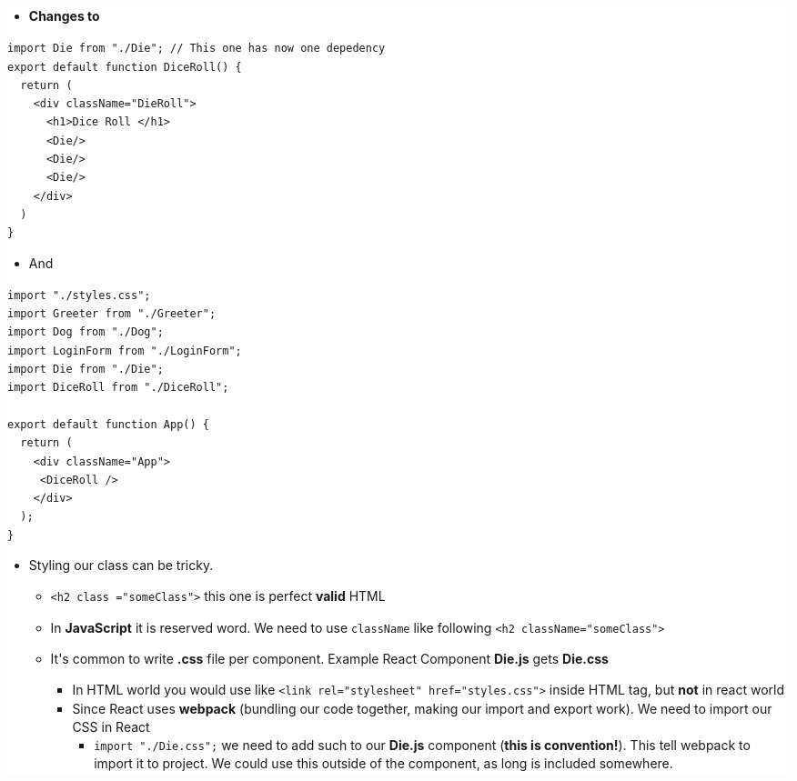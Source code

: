 ```
```

- **Changes to**

```
import Die from "./Die"; // This one has now one depedency
export default function DiceRoll() {
  return (
    <div className="DieRoll">
      <h1>Dice Roll </h1>
      <Die/>
      <Die/>
      <Die/>
    </div>
  )
}
```

- And

```
import "./styles.css";
import Greeter from "./Greeter";
import Dog from "./Dog";
import LoginForm from "./LoginForm";
import Die from "./Die";
import DiceRoll from "./DiceRoll";

export default function App() {
  return (
    <div className="App">
     <DiceRoll />
    </div>
  );
}
```

- Styling our class can be tricky.
  - `<h2 class ="someClass">` this one is perfect **valid** HTML
  - In **JavaScript** it is reserved word. We need to use `className` like following `<h2 className="someClass">`
  
  - It's common to write **.css** file per component. Example React Component **Die.js** gets **Die.css**
    - In HTML world you would use like `<link rel="stylesheet" href="styles.css">` inside HTML tag, but **not** in react world
    - Since React uses **webpack** (bundling our code together, making our import and export work). We need to import our CSS in React
      - `import "./Die.css";` we need to add such to our **Die.js** component (**this is convention!**). This tell webpack to import it to project. We could use this outside of the component, as long is included somewhere.


